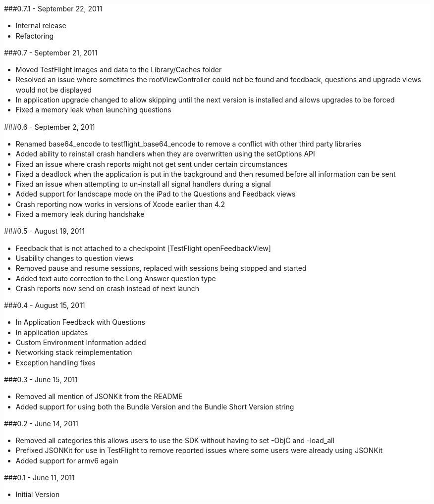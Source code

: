 ###0.7.1 - September 22, 2011

* Internal release
* Refactoring

###0.7 - September 21, 2011

* Moved TestFlight images and data to the Library/Caches folder
* Resolved an issue where sometimes the rootViewController could not be found and feedback, questions and upgrade views would not be displayed
* In application upgrade changed to allow skipping until the next version is installed and allows upgrades to be forced
* Fixed a memory leak when launching questions

###0.6 - September 2, 2011

* Renamed base64_encode to testflight_base64_encode to remove a conflict with other third party libraries
* Added ability to reinstall crash handlers when they are overwritten using the setOptions API
* Fixed an issue where crash reports might not get sent under certain circumstances
* Fixed a deadlock when the application is put in the background and then resumed before all information can be sent
* Fixed an issue when attempting to un-install all signal handlers during a signal
* Added support for landscape mode on the iPad to the Questions and Feedback views
* Crash reporting now works in versions of Xcode earlier than 4.2
* Fixed a memory leak during handshake

###0.5 - August 19, 2011

* Feedback that is not attached to a checkpoint [TestFlight openFeedbackView]
* Usability changes to question views
* Removed pause and resume sessions, replaced with sessions being stopped and started
* Added text auto correction to the Long Answer question type
* Crash reports now send on crash instead of next launch

###0.4 - August 15, 2011

* In Application Feedback with Questions
* In application updates
* Custom Environment Information added
* Networking stack reimplementation
* Exception handling fixes

###0.3 - June 15, 2011

* Removed all mention of JSONKit from the README
* Added support for using both the Bundle Version and the Bundle Short Version string

###0.2 - June 14, 2011

* Removed all categories this allows users to use the SDK without having to set -ObjC and -load_all
* Prefixed JSONKit for use in TestFlight to remove reported issues where some users were already using JSONKit
* Added support for armv6 again

###0.1 - June 11, 2011

* Initial Version
